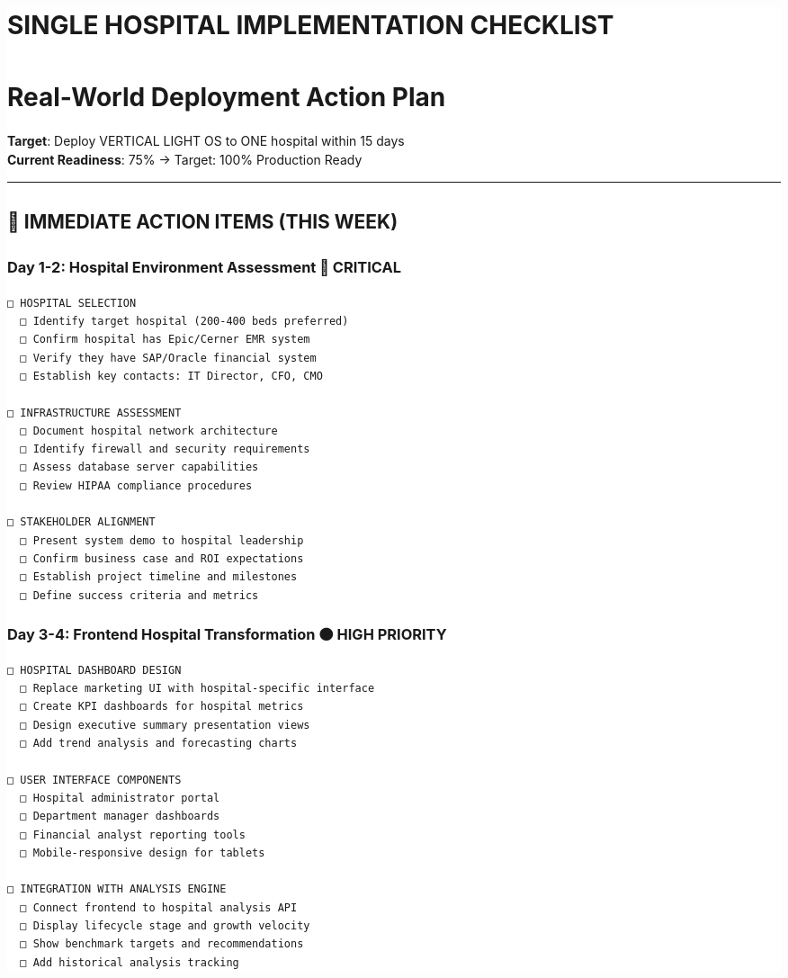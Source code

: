 # SINGLE HOSPITAL IMPLEMENTATION CHECKLIST
# Real-World Deployment Action Plan
**Target**: Deploy VERTICAL LIGHT OS to ONE hospital within 15 days  
**Current Readiness**: 75% → Target: 100% Production Ready

---

## 🎯 **IMMEDIATE ACTION ITEMS (THIS WEEK)**

### **Day 1-2: Hospital Environment Assessment** 🔴 **CRITICAL**
```
□ HOSPITAL SELECTION
  □ Identify target hospital (200-400 beds preferred)
  □ Confirm hospital has Epic/Cerner EMR system
  □ Verify they have SAP/Oracle financial system
  □ Establish key contacts: IT Director, CFO, CMO
  
□ INFRASTRUCTURE ASSESSMENT  
  □ Document hospital network architecture
  □ Identify firewall and security requirements
  □ Assess database server capabilities
  □ Review HIPAA compliance procedures

□ STAKEHOLDER ALIGNMENT
  □ Present system demo to hospital leadership
  □ Confirm business case and ROI expectations
  □ Establish project timeline and milestones
  □ Define success criteria and metrics
```

### **Day 3-4: Frontend Hospital Transformation** 🟠 **HIGH PRIORITY**
```
□ HOSPITAL DASHBOARD DESIGN
  □ Replace marketing UI with hospital-specific interface
  □ Create KPI dashboards for hospital metrics
  □ Design executive summary presentation views
  □ Add trend analysis and forecasting charts

□ USER INTERFACE COMPONENTS
  □ Hospital administrator portal
  □ Department manager dashboards  
  □ Financial analyst reporting tools
  □ Mobile-responsive design for tablets

□ INTEGRATION WITH ANALYSIS ENGINE
  □ Connect frontend to hospital analysis API
  □ Display lifecycle stage and growth velocity
  □ Show benchmark targets and recommendations
  □ Add historical analysis tracking
```
